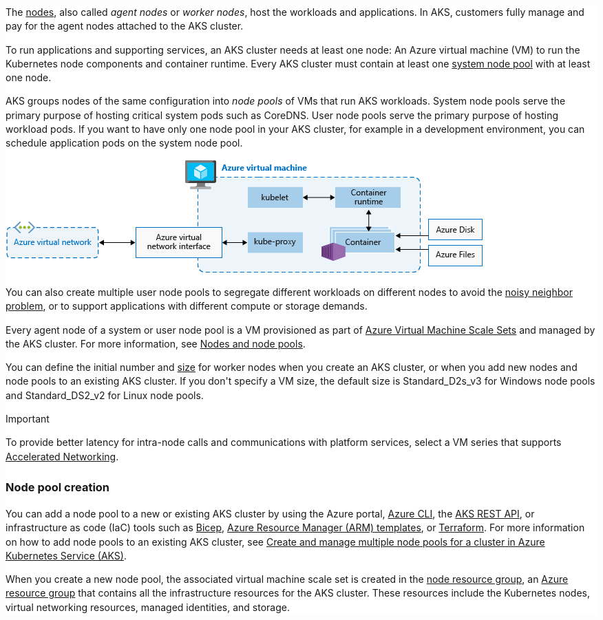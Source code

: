 The [nodes](/azure/aks/concepts-clusters-workloads#nodes-and-node-pools), also called *agent nodes* or *worker nodes*, host the workloads and applications. In AKS, customers fully manage and pay for the agent nodes attached to the AKS cluster.

To run applications and supporting services, an AKS cluster needs at least one node: An Azure virtual machine (VM) to run the Kubernetes node components and container runtime. Every AKS cluster must contain at least one [system node pool](/azure/aks/use-system-pools) with at least one node.

AKS groups nodes of the same configuration into *node pools* of VMs that run AKS workloads. System node pools serve the primary purpose of hosting critical system pods such as CoreDNS. User node pools serve the primary purpose of hosting workload pods. If you want to have only one node pool in your AKS cluster, for example in a development environment, you can schedule application pods on the system node pool.

![Diagram showing a single Kubernetes nodes.](./media/aks-node-resource-interactions.png)

You can also create multiple user node pools to segregate different workloads on different nodes to avoid the [noisy neighbor problem](/azure/architecture/antipatterns/noisy-neighbor/noisy-neighbor), or to support applications with different compute or storage demands.

Every agent node of a system or user node pool is a VM provisioned as part of [Azure Virtual Machine Scale Sets](/azure/virtual-machine-scale-sets/overview) and managed by the AKS cluster. For more information, see [Nodes and node pools](/azure/aks/concepts-clusters-workloads#nodes-and-node-pools).
 
You can define the initial number and [size](/azure/virtual-machines/sizes) for worker nodes when you create an AKS cluster, or when you add new nodes and node pools to an existing AKS cluster. If you don't specify a VM size, the default size is Standard_D2s_v3 for Windows node pools and Standard_DS2_v2 for Linux node pools.

> [!IMPORTANT]
> To provide better latency for intra-node calls and communications with platform services, select a VM series that supports [Accelerated Networking](/azure/virtual-network/create-vm-accelerated-networking-cli).

### Node pool creation

You can add a node pool to a new or existing AKS cluster by using the Azure portal, [Azure CLI](/cli/azure), the [AKS REST API](/rest/api/aks), or infrastructure as code (IaC) tools such as [Bicep](/azure/azure-resource-manager/bicep/overview), [Azure Resource Manager (ARM) templates](/azure/azure-resource-manager/templates/overview), or [Terraform](https://www.terraform.io). For more information on how to add node pools to an existing AKS cluster, see [Create and manage multiple node pools for a cluster in Azure Kubernetes Service (AKS)](/azure/aks/use-multiple-node-pools).

When you create a new node pool, the associated virtual machine scale set is created in the [node resource group](/azure/aks/faq#why-are-two-resource-groups-created-with-aks), an [Azure resource group](/azure/azure-resource-manager/management/overview) that contains all the infrastructure resources for the AKS cluster. These resources include the Kubernetes nodes, virtual networking resources, managed identities, and storage.
